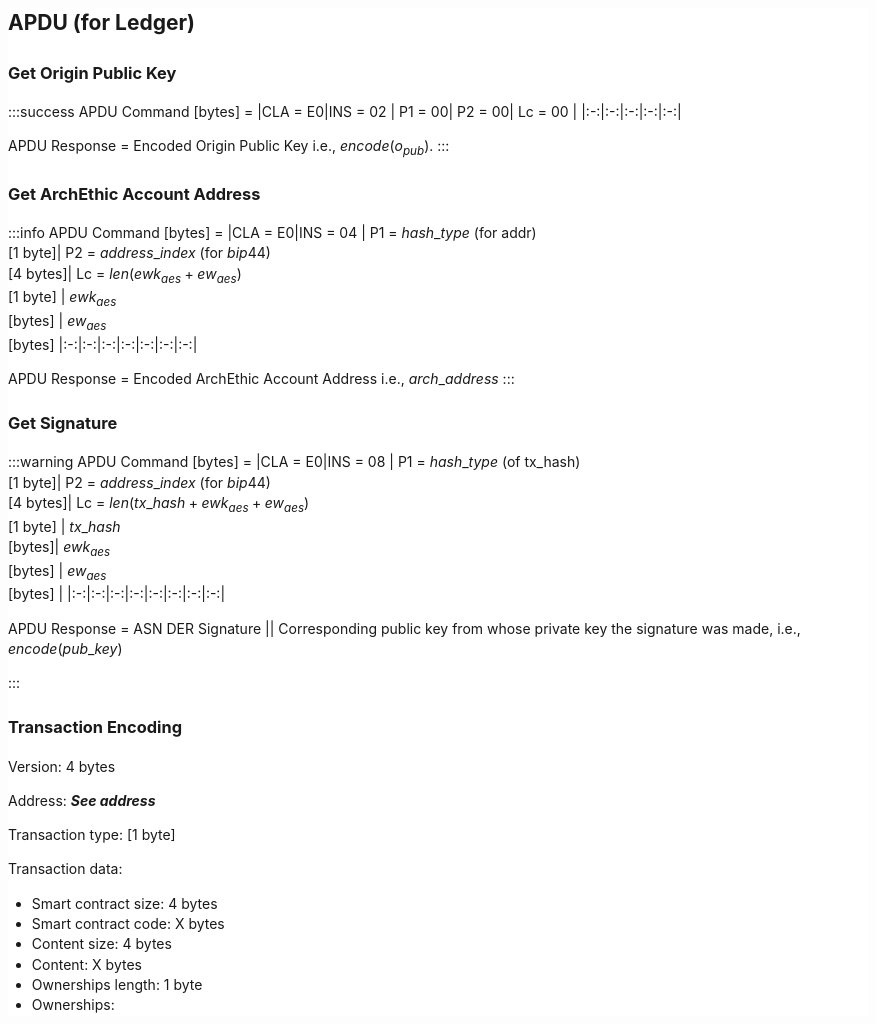 
## APDU (for Ledger)
### Get Origin Public Key

:::success
APDU Command [bytes] = 
|CLA = E0|INS = 02 | P1 = 00| P2 = 00| Lc = 00 |
|:-:|:-:|:-:|:-:|:-:|

APDU Response = Encoded Origin Public Key i.e., $encode(o_{pub})$.
:::


### Get ArchEthic Account Address

:::info
APDU Command [bytes] = 
|CLA = E0|INS = 04 | P1 = $hash\_type$ (for addr) <br> [1 byte]| P2 = $address\_index$ (for $bip44$) <br> [4 bytes]| Lc = $len(ewk_{aes}+ew_{aes})$ <br> [1 byte] | $ewk_{aes}$ <br> [bytes] | $ew_{aes}$ <br> [bytes] 
|:-:|:-:|:-:|:-:|:-:|:-:|:-:|

APDU Response = Encoded ArchEthic Account Address i.e., $arch\_address$
:::



### Get Signature

:::warning
APDU Command [bytes] = 
|CLA = E0|INS = 08 | P1 = $hash\_type$ (of tx\_hash) <br> [1 byte]| P2 = $address\_index$ (for $bip44$) <br> [4 bytes]| Lc = $len(tx\_hash+ewk_{aes}+ew_{aes})$ <br> [1 byte] | $tx\_hash$ <br> [bytes]| $ewk_{aes}$ <br> [bytes] | $ew_{aes}$ <br> [bytes] | 
|:-:|:-:|:-:|:-:|:-:|:-:|:-:|:-:|

APDU Response = ASN DER Signature || Corresponding public key from whose private key the signature was made, i.e., $encode(pub\_key)$

:::


### Transaction Encoding

Version: 4 bytes

Address: ***See address***

Transaction type: [1 byte]

Transaction data:
  - Smart contract size: 4 bytes
  - Smart contract code: X bytes
  - Content size: 4 bytes
  - Content: X bytes
  - Ownerships length: 1 byte
  - Ownerships:
 